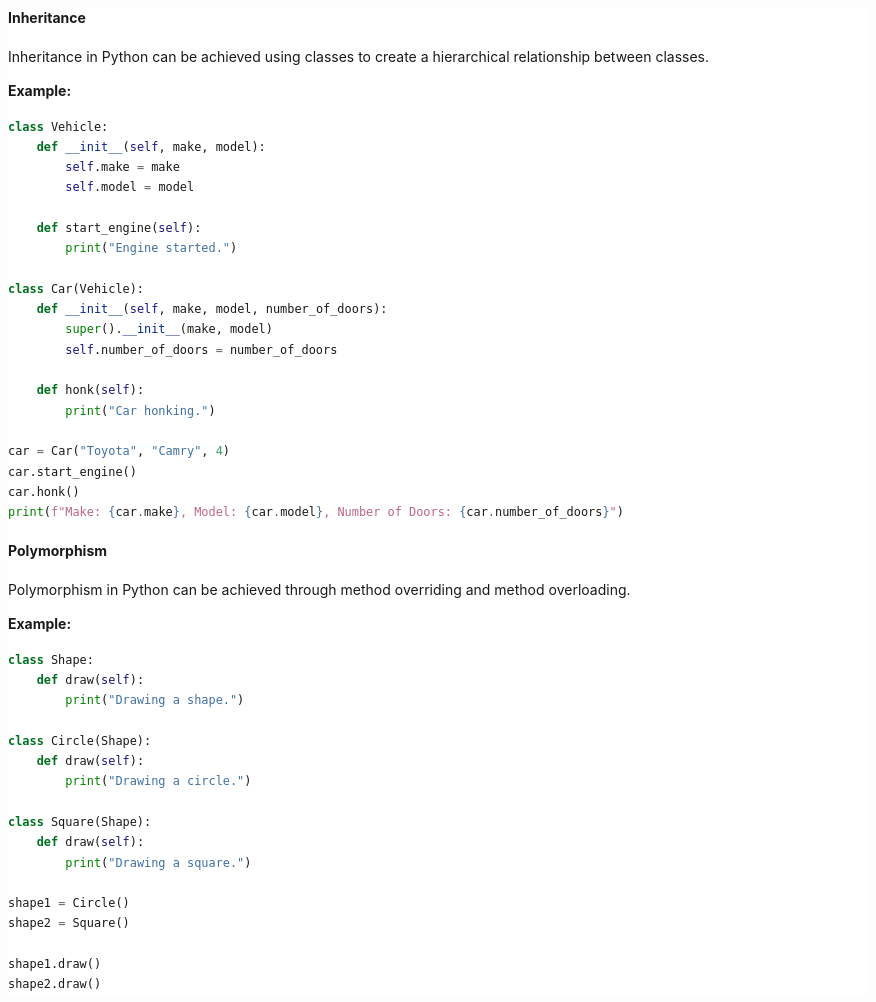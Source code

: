 #### Inheritance

Inheritance in Python can be achieved using classes to create a hierarchical relationship between classes.

**Example:**

```python
class Vehicle:
    def __init__(self, make, model):
        self.make = make
        self.model = model

    def start_engine(self):
        print("Engine started.")

class Car(Vehicle):
    def __init__(self, make, model, number_of_doors):
        super().__init__(make, model)
        self.number_of_doors = number_of_doors

    def honk(self):
        print("Car honking.")

car = Car("Toyota", "Camry", 4)
car.start_engine()
car.honk()
print(f"Make: {car.make}, Model: {car.model}, Number of Doors: {car.number_of_doors}")
```

#### Polymorphism

Polymorphism in Python can be achieved through method overriding and method overloading.

**Example:**

```python
class Shape:
    def draw(self):
        print("Drawing a shape.")

class Circle(Shape):
    def draw(self):
        print("Drawing a circle.")

class Square(Shape):
    def draw(self):
        print("Drawing a square.")

shape1 = Circle()
shape2 = Square()

shape1.draw()
shape2.draw()
```
